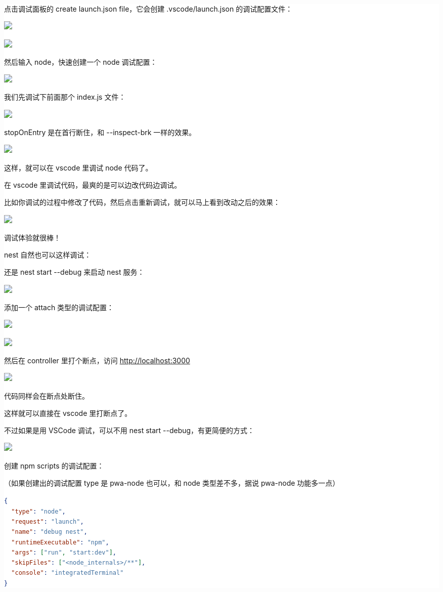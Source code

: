 点击调试面板的 create launch.json file，它会创建 .vscode/launch.json 的调试配置文件：

![](//liushuaiyang.oss-cn-shanghai.aliyuncs.com/nest-docs/image/第06章-14.png)

![](//liushuaiyang.oss-cn-shanghai.aliyuncs.com/nest-docs/image/第06章-15.png)

然后输入 node，快速创建一个 node 调试配置：

![](//liushuaiyang.oss-cn-shanghai.aliyuncs.com/nest-docs/image/第06章-16.png)

我们先调试下前面那个 index.js 文件：

![](//liushuaiyang.oss-cn-shanghai.aliyuncs.com/nest-docs/image/第06章-17.png)

stopOnEntry 是在首行断住，和 --inspect-brk 一样的效果。

![](//liushuaiyang.oss-cn-shanghai.aliyuncs.com/nest-docs/image/第06章-18.png)

这样，就可以在 vscode 里调试 node 代码了。

在 vscode 里调试代码，最爽的是可以边改代码边调试。

比如你调试的过程中修改了代码，然后点击重新调试，就可以马上看到改动之后的效果：

![](//liushuaiyang.oss-cn-shanghai.aliyuncs.com/nest-docs/image/第06章-19.png)

调试体验就很棒！

nest 自然也可以这样调试：

还是 nest start --debug 来启动 nest 服务：

![](//liushuaiyang.oss-cn-shanghai.aliyuncs.com/nest-docs/image/第06章-20.png)

添加一个 attach 类型的调试配置：

![](//liushuaiyang.oss-cn-shanghai.aliyuncs.com/nest-docs/image/第06章-21.png)

![](//liushuaiyang.oss-cn-shanghai.aliyuncs.com/nest-docs/image/第06章-22.png)

然后在 controller 里打个断点，访问 <http://localhost:3000>

![](//liushuaiyang.oss-cn-shanghai.aliyuncs.com/nest-docs/image/第06章-23.png)

代码同样会在断点处断住。

这样就可以直接在 vscode 里打断点了。

不过如果是用 VSCode 调试，可以不用 nest start --debug，有更简便的方式：

![](//liushuaiyang.oss-cn-shanghai.aliyuncs.com/nest-docs/image/第06章-24.png)

创建 npm scripts 的调试配置：

（如果创建出的调试配置 type 是 pwa-node 也可以，和 node 类型差不多，据说 pwa-node 功能多一点）

```json
{
  "type": "node",
  "request": "launch",
  "name": "debug nest",
  "runtimeExecutable": "npm",
  "args": ["run", "start:dev"],
  "skipFiles": ["<node_internals>/**"],
  "console": "integratedTerminal"
}
```
